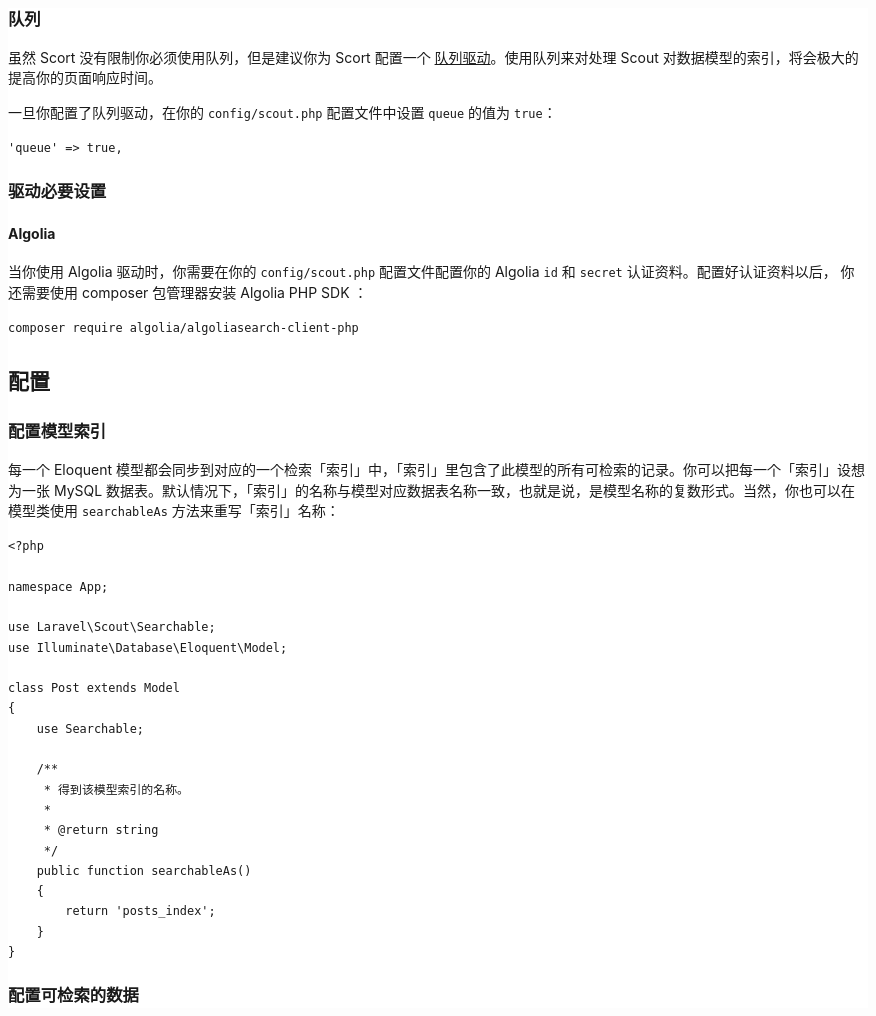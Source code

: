 <a name="queueing"></a>
### 队列

虽然 Scort 没有限制你必须使用队列，但是建议你为 Scort 配置一个 [队列驱动](/docs/{{version}}/queues)。使用队列来对处理 Scout 对数据模型的索引，将会极大的提高你的页面响应时间。

一旦你配置了队列驱动，在你的 `config/scout.php` 配置文件中设置 `queue` 的值为 `true`：

    'queue' => true,

<a name="driver-prerequisites"></a>
### 驱动必要设置

#### Algolia

当你使用 Algolia 驱动时，你需要在你的 `config/scout.php` 配置文件配置你的 Algolia `id` 和 `secret` 认证资料。配置好认证资料以后， 你还需要使用 composer 包管理器安装 Algolia PHP SDK ：

    composer require algolia/algoliasearch-client-php

<a name="configuration"></a>
## 配置

<a name="configuring-model-indexes"></a>
### 配置模型索引

每一个 Eloquent 模型都会同步到对应的一个检索「索引」中，「索引」里包含了此模型的所有可检索的记录。你可以把每一个「索引」设想为一张 MySQL 数据表。默认情况下，「索引」的名称与模型对应数据表名称一致，也就是说，是模型名称的复数形式。当然，你也可以在模型类使用 `searchableAs` 方法来重写「索引」名称：

    <?php

    namespace App;

    use Laravel\Scout\Searchable;
    use Illuminate\Database\Eloquent\Model;

    class Post extends Model
    {
        use Searchable;

        /**
         * 得到该模型索引的名称。
         *
         * @return string
         */
        public function searchableAs()
        {
            return 'posts_index';
        }
    }

<a name="configuring-searchable-data"></a>
### 配置可检索的数据
